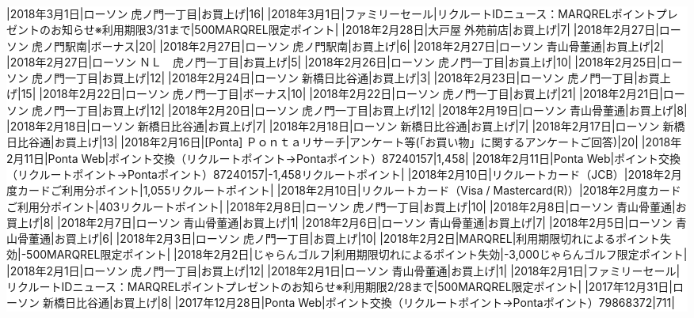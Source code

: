 |2018年3月1日|ローソン 虎ノ門一丁目|お買上げ|16|
|2018年3月1日|ファミリーセール|リクルートIDニュース：MARQRELポイントプレゼントのお知らせ※利用期限3/31まで|500MARQREL限定ポイント|
|2018年2月28日|大戸屋 外苑前店|お買上げ|7|
|2018年2月27日|ローソン 虎ノ門駅南|ボーナス|20|
|2018年2月27日|ローソン 虎ノ門駅南|お買上げ|6|
|2018年2月27日|ローソン 青山骨董通|お買上げ|2|
|2018年2月27日|ローソン ＮＬ　虎ノ門一丁目|お買上げ|5|
|2018年2月26日|ローソン 虎ノ門一丁目|お買上げ|10|
|2018年2月25日|ローソン 虎ノ門一丁目|お買上げ|12|
|2018年2月24日|ローソン 新橋日比谷通|お買上げ|3|
|2018年2月23日|ローソン 虎ノ門一丁目|お買上げ|15|
|2018年2月22日|ローソン 虎ノ門一丁目|ボーナス|10|
|2018年2月22日|ローソン 虎ノ門一丁目|お買上げ|21|
|2018年2月21日|ローソン 虎ノ門一丁目|お買上げ|12|
|2018年2月20日|ローソン 虎ノ門一丁目|お買上げ|12|
|2018年2月19日|ローソン 青山骨董通|お買上げ|8|
|2018年2月18日|ローソン 新橋日比谷通|お買上げ|7|
|2018年2月18日|ローソン 新橋日比谷通|お買上げ|7|
|2018年2月17日|ローソン 新橋日比谷通|お買上げ|13|
|2018年2月16日|[Ponta] Ｐｏｎｔａリサーチ|アンケート等(「お買い物」に関するアンケートご回答)|20|
|2018年2月11日|Ponta Web|ポイント交換（リクルートポイント→Pontaポイント）87240157|1,458|
|2018年2月11日|Ponta Web|ポイント交換（リクルートポイント→Pontaポイント）87240157|-1,458リクルートポイント|
|2018年2月10日|リクルートカード（JCB）|2018年2月度カードご利用分ポイント|1,055リクルートポイント|
|2018年2月10日|リクルートカード（Visa / Mastercard(R)）|2018年2月度カードご利用分ポイント|403リクルートポイント|
|2018年2月8日|ローソン 虎ノ門一丁目|お買上げ|10|
|2018年2月8日|ローソン 青山骨董通|お買上げ|8|
|2018年2月7日|ローソン 青山骨董通|お買上げ|1|
|2018年2月6日|ローソン 青山骨董通|お買上げ|7|
|2018年2月5日|ローソン 青山骨董通|お買上げ|6|
|2018年2月3日|ローソン 虎ノ門一丁目|お買上げ|10|
|2018年2月2日|MARQREL|利用期限切れによるポイント失効|-500MARQREL限定ポイント|
|2018年2月2日|じゃらんゴルフ|利用期限切れによるポイント失効|-3,000じゃらんゴルフ限定ポイント|
|2018年2月1日|ローソン 虎ノ門一丁目|お買上げ|12|
|2018年2月1日|ローソン 青山骨董通|お買上げ|1|
|2018年2月1日|ファミリーセール|リクルートIDニュース：MARQRELポイントプレゼントのお知らせ※利用期限2/28まで|500MARQREL限定ポイント|
|2017年12月31日|ローソン 新橋日比谷通|お買上げ|8|
|2017年12月28日|Ponta Web|ポイント交換（リクルートポイント→Pontaポイント）79868372|711|